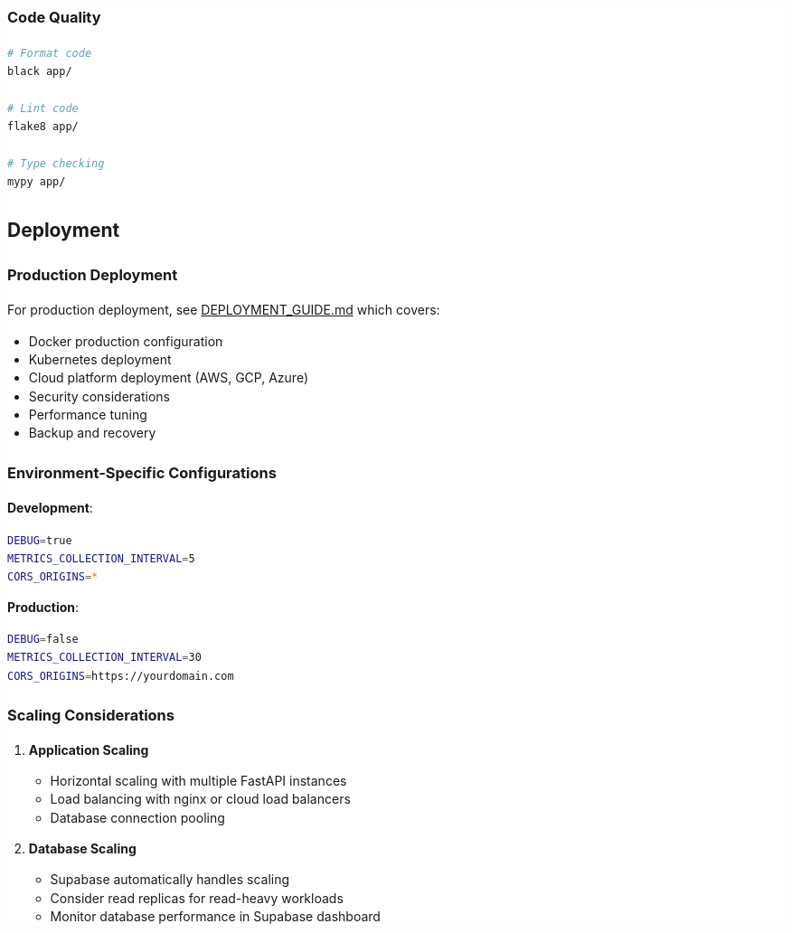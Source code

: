 ### Code Quality

```bash
# Format code
black app/

# Lint code
flake8 app/

# Type checking
mypy app/
```

## Deployment

### Production Deployment

For production deployment, see [DEPLOYMENT_GUIDE.md](DEPLOYMENT_GUIDE.md) which covers:

- Docker production configuration
- Kubernetes deployment
- Cloud platform deployment (AWS, GCP, Azure)
- Security considerations
- Performance tuning
- Backup and recovery

### Environment-Specific Configurations

**Development**:
```bash
DEBUG=true
METRICS_COLLECTION_INTERVAL=5
CORS_ORIGINS=*
```

**Production**:
```bash
DEBUG=false
METRICS_COLLECTION_INTERVAL=30
CORS_ORIGINS=https://yourdomain.com
```

### Scaling Considerations

1. **Application Scaling**
   - Horizontal scaling with multiple FastAPI instances
   - Load balancing with nginx or cloud load balancers
   - Database connection pooling

2. **Database Scaling**
   - Supabase automatically handles scaling
   - Consider read replicas for read-heavy workloads
   - Monitor database performance in Supabase dashboard
